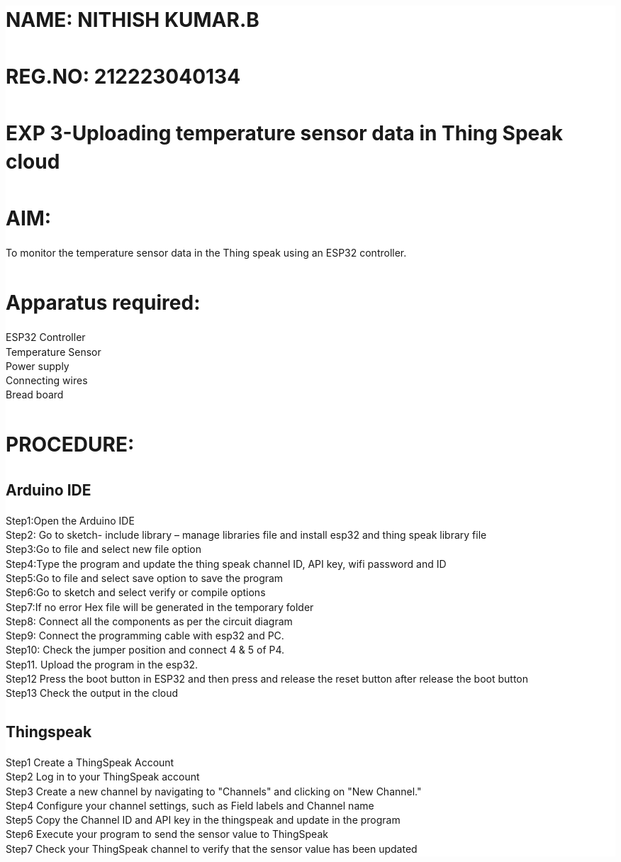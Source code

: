 # NAME: NITHISH KUMAR.B
# REG.NO: 212223040134


# EXP 3-Uploading temperature sensor data in Thing Speak cloud

# AIM:
To monitor the temperature sensor data in the Thing speak using an ESP32 controller.

# Apparatus required:
ESP32 Controller  </br>
Temperature Sensor </br>
Power supply </br>
Connecting wires </br>
Bread board </br>

# PROCEDURE:
## Arduino IDE
Step1:Open the Arduino IDE </br>
Step2: Go to sketch- include library – manage libraries file and install esp32 and thing speak library file </br>
Step3:Go to file and select new file option </br>
Step4:Type the program and update the thing speak channel ID, API key, wifi password and ID </br>
Step5:Go to file and select save option to save the program </br>
Step6:Go to sketch and select verify or compile options </br>
Step7:If no error Hex file will be generated in the temporary folder </br>
Step8: Connect all the components as per the circuit diagram </br>
Step9: Connect the programming cable with esp32 and PC.  </br>
Step10: Check the jumper position and connect 4 & 5 of P4.  </br>
Step11. Upload the program in the esp32. </br>
Step12 Press the boot button in ESP32 and then press and release the reset button after release the boot button </br>
Step13 Check the output in the cloud </br>

## Thingspeak

Step1 Create a ThingSpeak Account </br>
Step2 Log in to your ThingSpeak account </br>
Step3 Create a new channel by navigating to "Channels" and clicking on "New Channel." </br>
Step4 Configure your channel settings, such as Field labels and Channel name </br>
Step5 Copy the Channel ID and API key in the thingspeak and update in the program </br>
Step6 Execute your program to send the sensor value to ThingSpeak </br>
Step7 Check your ThingSpeak channel to verify that the sensor value has been updated </br>
